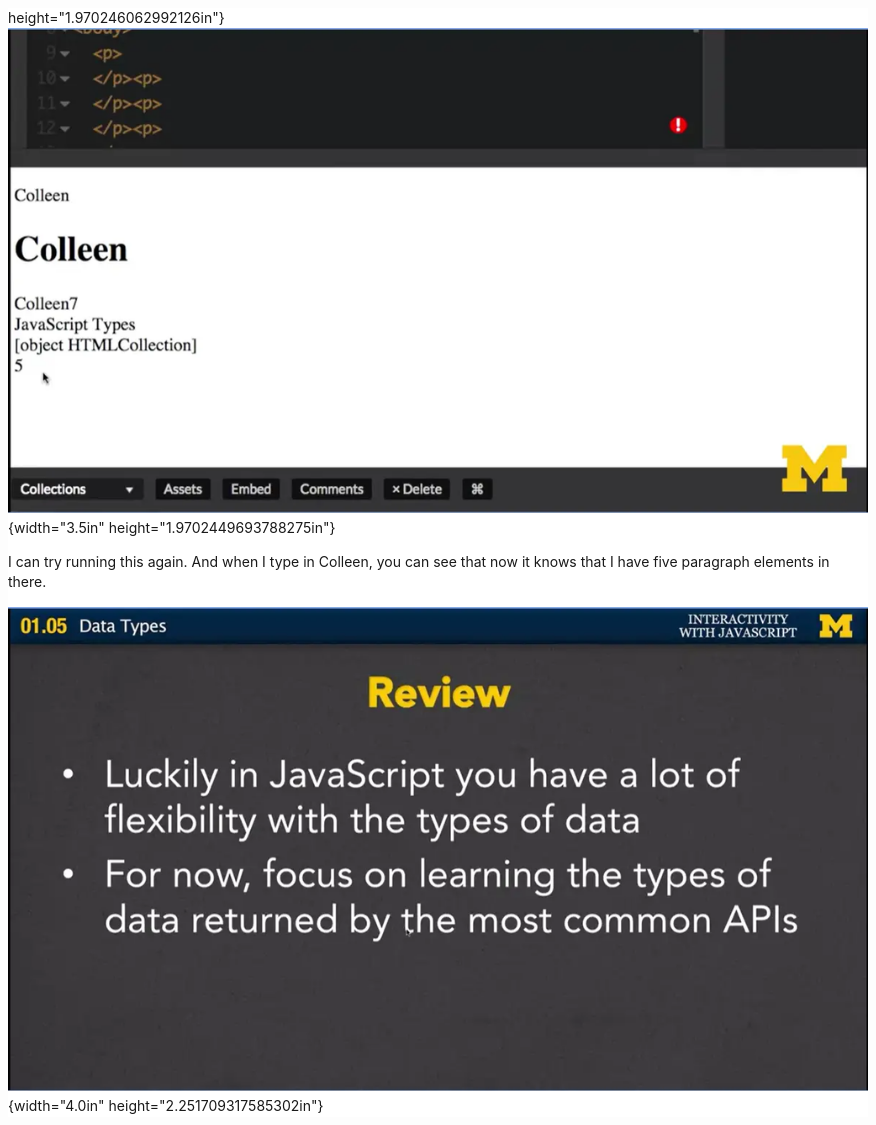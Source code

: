 height="1.970246062992126in"}![](images/image084.webp){width="3.5in"
height="1.9702449693788275in"}

I can try running this again. And when I type in Colleen, you can see
that now it knows that I have five paragraph elements in there.

![](images/image085.webp){width="4.0in"
height="2.251709317585302in"}
